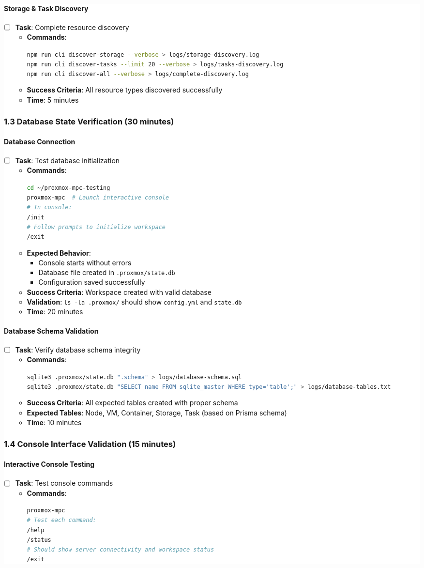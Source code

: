 #### Storage & Task Discovery
- [ ] **Task**: Complete resource discovery
  - **Commands**:
    ```bash
    npm run cli discover-storage --verbose > logs/storage-discovery.log
    npm run cli discover-tasks --limit 20 --verbose > logs/tasks-discovery.log
    npm run cli discover-all --verbose > logs/complete-discovery.log
    ```
  - **Success Criteria**: All resource types discovered successfully
  - **Time**: 5 minutes

### 1.3 Database State Verification (30 minutes)

#### Database Connection
- [ ] **Task**: Test database initialization
  - **Commands**:
    ```bash
    cd ~/proxmox-mpc-testing
    proxmox-mpc  # Launch interactive console
    # In console:
    /init
    # Follow prompts to initialize workspace
    /exit
    ```
  - **Expected Behavior**: 
    - Console starts without errors
    - Database file created in `.proxmox/state.db`
    - Configuration saved successfully
  - **Success Criteria**: Workspace created with valid database
  - **Validation**: `ls -la .proxmox/` should show `config.yml` and `state.db`
  - **Time**: 20 minutes

#### Database Schema Validation
- [ ] **Task**: Verify database schema integrity
  - **Commands**:
    ```bash
    sqlite3 .proxmox/state.db ".schema" > logs/database-schema.sql
    sqlite3 .proxmox/state.db "SELECT name FROM sqlite_master WHERE type='table';" > logs/database-tables.txt
    ```
  - **Success Criteria**: All expected tables created with proper schema
  - **Expected Tables**: Node, VM, Container, Storage, Task (based on Prisma schema)
  - **Time**: 10 minutes

### 1.4 Console Interface Validation (15 minutes)

#### Interactive Console Testing
- [ ] **Task**: Test console commands
  - **Commands**:
    ```bash
    proxmox-mpc
    # Test each command:
    /help
    /status  
    # Should show server connectivity and workspace status
    /exit